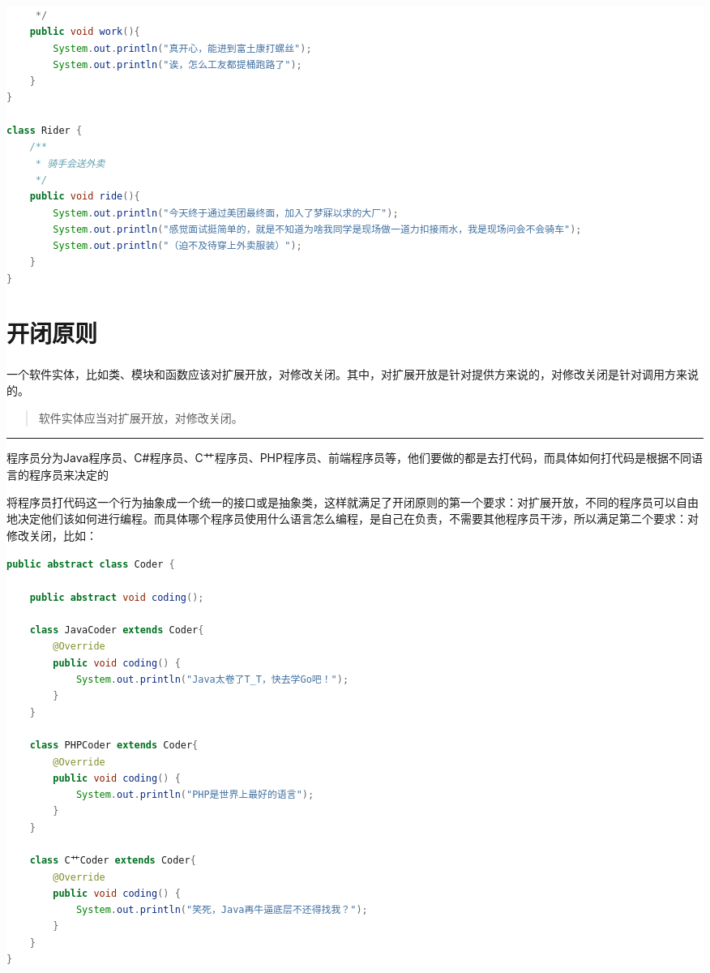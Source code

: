 ```java
     */
    public void work(){
        System.out.println("真开心，能进到富土康打螺丝");
        System.out.println("诶，怎么工友都提桶跑路了");
    }
}

class Rider {
    /**
     * 骑手会送外卖
     */
    public void ride(){
        System.out.println("今天终于通过美团最终面，加入了梦寐以求的大厂");
        System.out.println("感觉面试挺简单的，就是不知道为啥我同学是现场做一道力扣接雨水，我是现场问会不会骑车");
        System.out.println("（迫不及待穿上外卖服装）");
    }
}
```

# 开闭原则

一个软件实体，比如类、模块和函数应该对扩展开放，对修改关闭。其中，对扩展开放是针对提供方来说的，对修改关闭是针对调用方来说的。

> 软件实体应当对扩展开放，对修改关闭。

***

程序员分为Java程序员、C#程序员、C艹程序员、PHP程序员、前端程序员等，他们要做的都是去打代码，而具体如何打代码是根据不同语言的程序员来决定的

将程序员打代码这一个行为抽象成一个统一的接口或是抽象类，这样就满足了开闭原则的第一个要求：对扩展开放，不同的程序员可以自由地决定他们该如何进行编程。而具体哪个程序员使用什么语言怎么编程，是自己在负责，不需要其他程序员干涉，所以满足第二个要求：对修改关闭，比如：

```java
public abstract class Coder {

    public abstract void coding();

    class JavaCoder extends Coder{
        @Override
        public void coding() {
            System.out.println("Java太卷了T_T，快去学Go吧！");
        }
    }

    class PHPCoder extends Coder{
        @Override
        public void coding() {
            System.out.println("PHP是世界上最好的语言");
        }
    }

    class C艹Coder extends Coder{
        @Override
        public void coding() {
            System.out.println("笑死，Java再牛逼底层不还得找我？");
        }
    }
}
```
